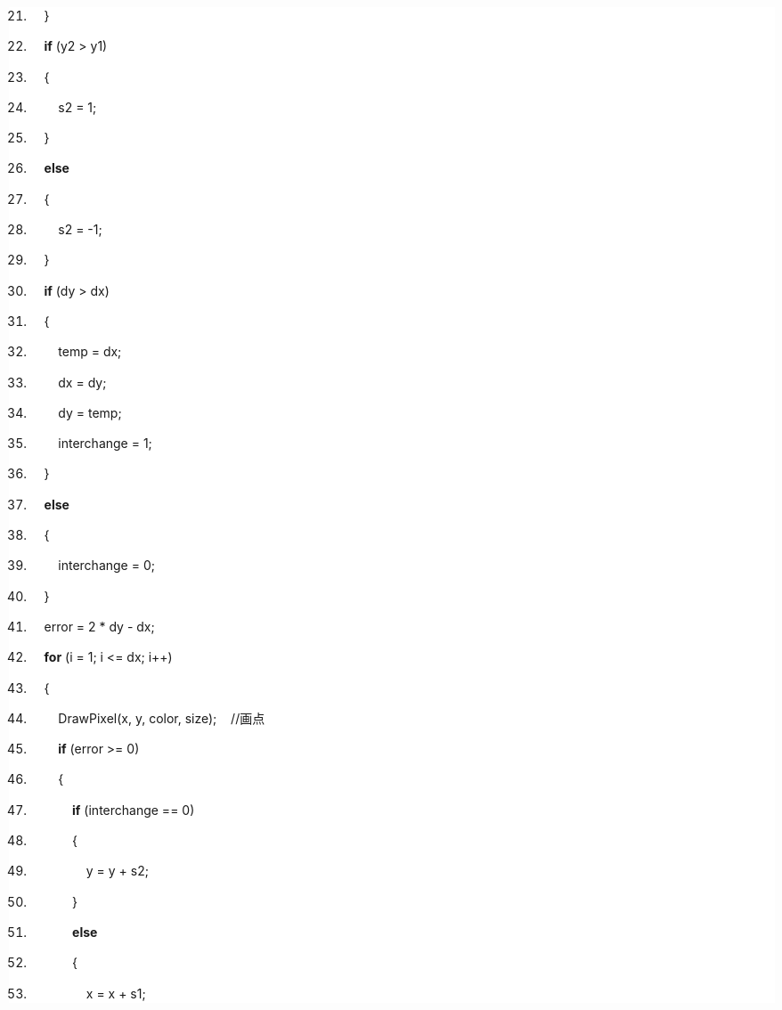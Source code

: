 21.     }  

22.     **if** (y2 \> y1)  

23.     {  

24.         s2 = 1;  

25.     }  

26.     **else**  

27.     {  

28.         s2 = -1;  

29.     }  

30.     **if** (dy \> dx)  

31.     {  

32.         temp = dx;  

33.         dx = dy;  

34.         dy = temp;  

35.         interchange = 1;  

36.     }  

37.     **else**  

38.     {  

39.         interchange = 0;  

40.     }  

41.     error = 2 \* dy - dx;  

42.     **for** (i = 1; i \<= dx; i++)  

43.     {  

44.         DrawPixel(x, y, color, size);    //画点  

45.         **if** (error \>= 0)  

46.         {  

47.             **if** (interchange == 0)  

48.             {  

49.                 y = y + s2;  

50.             }  

51.             **else**  

52.             {  

53.                 x = x + s1;  
